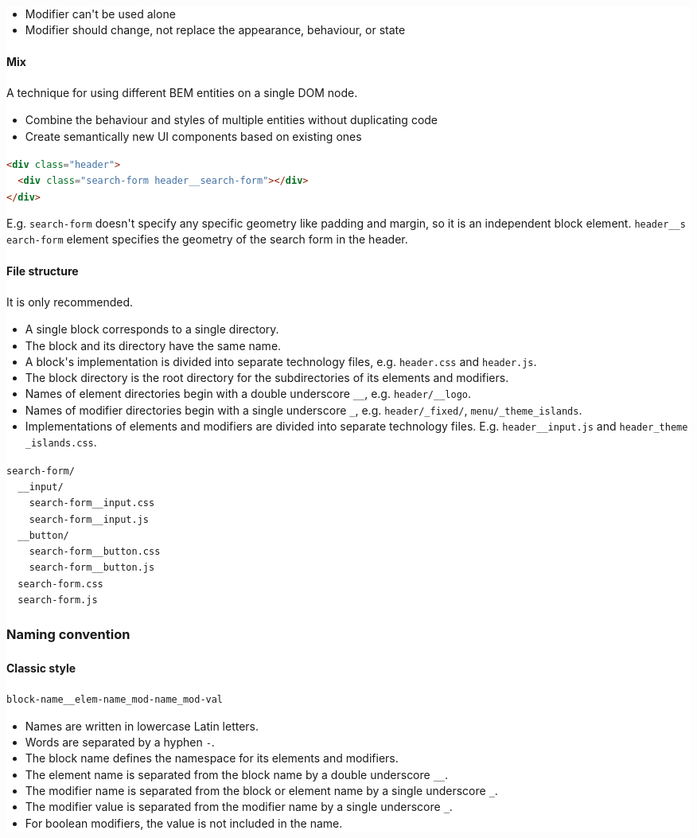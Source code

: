 - Modifier can't be used alone
- Modifier should change, not replace the appearance, behaviour, or state

#### Mix

A technique for using different BEM entities on a single DOM node.

- Combine the behaviour and styles of multiple entities without duplicating code
- Create semantically new UI components based on existing ones

```html
<div class="header">
  <div class="search-form header__search-form"></div>
</div>
```

E.g. `search-form` doesn't specify any specific geometry like padding and
margin, so it is an independent block element. `header__search-form` element
specifies the geometry of the search form in the header.

#### File structure

It is only recommended.

- A single block corresponds to a single directory.
- The block and its directory have the same name.
- A block's implementation is divided into separate technology files, e.g.
  `header.css` and `header.js`.
- The block directory is the root directory for the subdirectories of its
  elements and modifiers.
- Names of element directories begin with a double underscore `__`, e.g.
  `header/__logo`.
- Names of modifier directories begin with a single underscore `_`, e.g.
  `header/_fixed/`, `menu/_theme_islands`.
- Implementations of elements and modifiers are divided into separate technology
  files. E.g. `header__input.js` and `header_theme_islands.css`.

```
search-form/
  __input/
    search-form__input.css
    search-form__input.js
  __button/
    search-form__button.css
    search-form__button.js
  search-form.css
  search-form.js
```

### Naming convention

#### Classic style

`block-name__elem-name_mod-name_mod-val`

- Names are written in lowercase Latin letters.
- Words are separated by a hyphen `-`.
- The block name defines the namespace for its elements and modifiers.
- The element name is separated from the block name by a double underscore `__`.
- The modifier name is separated from the block or element name by a single
  underscore `_`.
- The modifier value is separated from the modifier name by a single underscore
  `_`.
- For boolean modifiers, the value is not included in the name.
